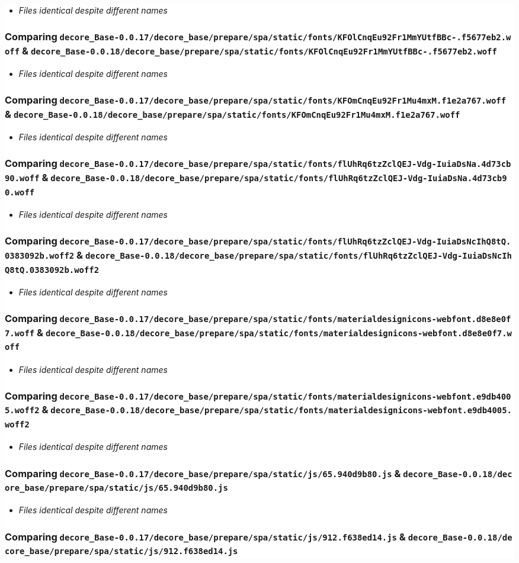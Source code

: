  * *Files identical despite different names*

### Comparing `decore_Base-0.0.17/decore_base/prepare/spa/static/fonts/KFOlCnqEu92Fr1MmYUtfBBc-.f5677eb2.woff` & `decore_Base-0.0.18/decore_base/prepare/spa/static/fonts/KFOlCnqEu92Fr1MmYUtfBBc-.f5677eb2.woff`

 * *Files identical despite different names*

### Comparing `decore_Base-0.0.17/decore_base/prepare/spa/static/fonts/KFOmCnqEu92Fr1Mu4mxM.f1e2a767.woff` & `decore_Base-0.0.18/decore_base/prepare/spa/static/fonts/KFOmCnqEu92Fr1Mu4mxM.f1e2a767.woff`

 * *Files identical despite different names*

### Comparing `decore_Base-0.0.17/decore_base/prepare/spa/static/fonts/flUhRq6tzZclQEJ-Vdg-IuiaDsNa.4d73cb90.woff` & `decore_Base-0.0.18/decore_base/prepare/spa/static/fonts/flUhRq6tzZclQEJ-Vdg-IuiaDsNa.4d73cb90.woff`

 * *Files identical despite different names*

### Comparing `decore_Base-0.0.17/decore_base/prepare/spa/static/fonts/flUhRq6tzZclQEJ-Vdg-IuiaDsNcIhQ8tQ.0383092b.woff2` & `decore_Base-0.0.18/decore_base/prepare/spa/static/fonts/flUhRq6tzZclQEJ-Vdg-IuiaDsNcIhQ8tQ.0383092b.woff2`

 * *Files identical despite different names*

### Comparing `decore_Base-0.0.17/decore_base/prepare/spa/static/fonts/materialdesignicons-webfont.d8e8e0f7.woff` & `decore_Base-0.0.18/decore_base/prepare/spa/static/fonts/materialdesignicons-webfont.d8e8e0f7.woff`

 * *Files identical despite different names*

### Comparing `decore_Base-0.0.17/decore_base/prepare/spa/static/fonts/materialdesignicons-webfont.e9db4005.woff2` & `decore_Base-0.0.18/decore_base/prepare/spa/static/fonts/materialdesignicons-webfont.e9db4005.woff2`

 * *Files identical despite different names*

### Comparing `decore_Base-0.0.17/decore_base/prepare/spa/static/js/65.940d9b80.js` & `decore_Base-0.0.18/decore_base/prepare/spa/static/js/65.940d9b80.js`

 * *Files identical despite different names*

### Comparing `decore_Base-0.0.17/decore_base/prepare/spa/static/js/912.f638ed14.js` & `decore_Base-0.0.18/decore_base/prepare/spa/static/js/912.f638ed14.js`
